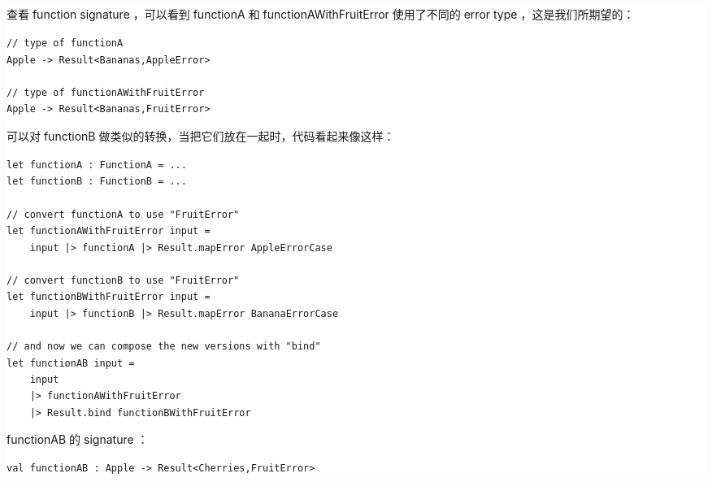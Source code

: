查看 function signature ，可以看到 functionA 和 functionAWithFruitError 使用了不同的 error type ，这是我们所期望的：
```
// type of functionA
Apple -> Result<Bananas,AppleError>

// type of functionAWithFruitError
Apple -> Result<Bananas,FruitError>
```

可以对 functionB 做类似的转换，当把它们放在一起时，代码看起来像这样：
```
let functionA : FunctionA = ...
let functionB : FunctionB = ...

// convert functionA to use "FruitError"
let functionAWithFruitError input =
    input |> functionA |> Result.mapError AppleErrorCase

// convert functionB to use "FruitError"
let functionBWithFruitError input =
    input |> functionB |> Result.mapError BananaErrorCase

// and now we can compose the new versions with "bind"
let functionAB input =
    input
    |> functionAWithFruitError
    |> Result.bind functionBWithFruitError
```
functionAB 的 signature ：
```
val functionAB : Apple -> Result<Cherries,FruitError>
```

